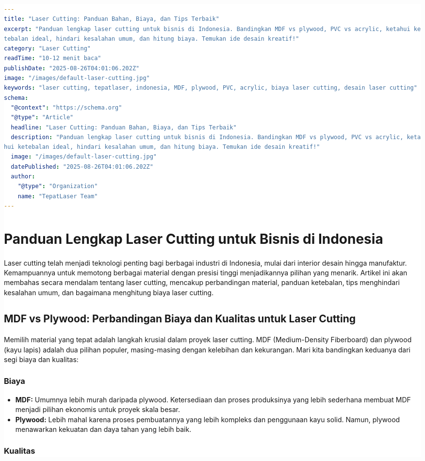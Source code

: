 ```yaml
---
title: "Laser Cutting: Panduan Bahan, Biaya, dan Tips Terbaik"
excerpt: "Panduan lengkap laser cutting untuk bisnis di Indonesia. Bandingkan MDF vs plywood, PVC vs acrylic, ketahui ketebalan ideal, hindari kesalahan umum, dan hitung biaya. Temukan ide desain kreatif!"
category: "Laser Cutting"
readTime: "10-12 menit baca"
publishDate: "2025-08-26T04:01:06.202Z"
image: "/images/default-laser-cutting.jpg"
keywords: "laser cutting, tepatlaser, indonesia, MDF, plywood, PVC, acrylic, biaya laser cutting, desain laser cutting"
schema:
  "@context": "https://schema.org"
  "@type": "Article"
  headline: "Laser Cutting: Panduan Bahan, Biaya, dan Tips Terbaik"
  description: "Panduan lengkap laser cutting untuk bisnis di Indonesia. Bandingkan MDF vs plywood, PVC vs acrylic, ketahui ketebalan ideal, hindari kesalahan umum, dan hitung biaya. Temukan ide desain kreatif!"
  image: "/images/default-laser-cutting.jpg"
  datePublished: "2025-08-26T04:01:06.202Z"
  author:
    "@type": "Organization"
    name: "TepatLaser Team"
---
```


# Panduan Lengkap Laser Cutting untuk Bisnis di Indonesia

Laser cutting telah menjadi teknologi penting bagi berbagai industri di Indonesia, mulai dari interior desain hingga manufaktur. Kemampuannya untuk memotong berbagai material dengan presisi tinggi menjadikannya pilihan yang menarik. Artikel ini akan membahas secara mendalam tentang laser cutting, mencakup perbandingan material, panduan ketebalan, tips menghindari kesalahan umum, dan bagaimana menghitung biaya laser cutting.

## MDF vs Plywood: Perbandingan Biaya dan Kualitas untuk Laser Cutting

Memilih material yang tepat adalah langkah krusial dalam proyek laser cutting. MDF (Medium-Density Fiberboard) dan plywood (kayu lapis) adalah dua pilihan populer, masing-masing dengan kelebihan dan kekurangan. Mari kita bandingkan keduanya dari segi biaya dan kualitas:

### Biaya

*   **MDF:** Umumnya lebih murah daripada plywood. Ketersediaan dan proses produksinya yang lebih sederhana membuat MDF menjadi pilihan ekonomis untuk proyek skala besar.
*   **Plywood:** Lebih mahal karena proses pembuatannya yang lebih kompleks dan penggunaan kayu solid. Namun, plywood menawarkan kekuatan dan daya tahan yang lebih baik.

### Kualitas
